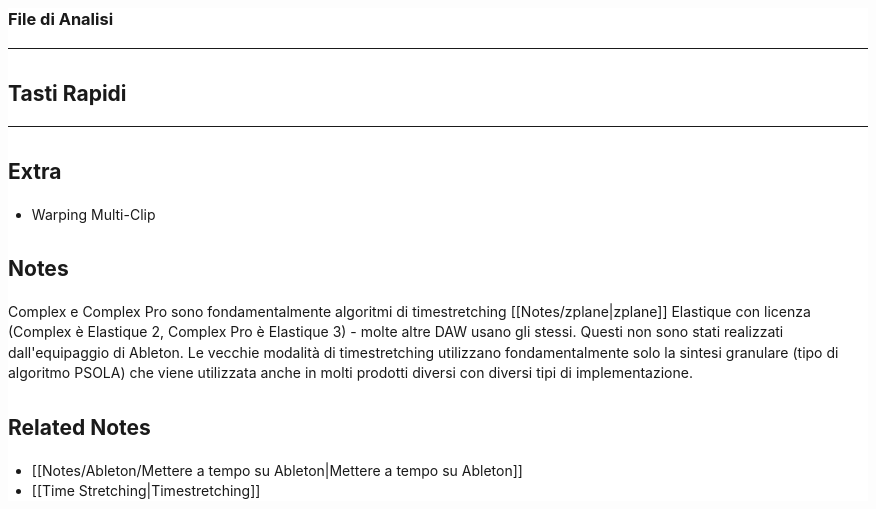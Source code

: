 ### File di Analisi

---

## Tasti Rapidi

---

## Extra

- Warping Multi-Clip


## Notes

Complex e Complex Pro sono fondamentalmente algoritmi di timestretching [[Notes/zplane\|zplane]] Elastique con licenza (Complex è Elastique 2, Complex Pro è Elastique 3) - molte altre DAW usano gli stessi. Questi non sono stati realizzati dall'equipaggio di Ableton. Le vecchie modalità di timestretching utilizzano fondamentalmente solo la sintesi granulare (tipo di algoritmo PSOLA) che viene utilizzata anche in molti prodotti diversi con diversi tipi di implementazione.


## Related Notes

- [[Notes/Ableton/Mettere a tempo su Ableton\|Mettere a tempo su Ableton]]
- [[Time Stretching\|Timestretching]]

